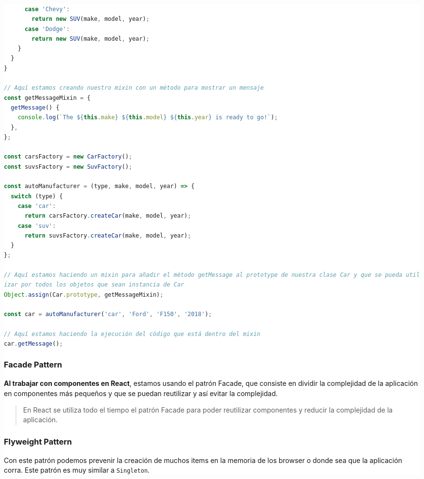 ```js
      case 'Chevy':
        return new SUV(make, model, year);
      case 'Dodge':
        return new SUV(make, model, year);
    }
  }
}

// Aquí estamos creando nuestro mixin con un método para mostrar un mensaje
const getMessageMixin = {
  getMessage() {
    console.log(`The ${this.make} ${this.model} ${this.year} is ready to go!`);
  },
};

const carsFactory = new CarFactory();
const suvsFactory = new SuvFactory();

const autoManufacturer = (type, make, model, year) => {
  switch (type) {
    case 'car':
      return carsFactory.createCar(make, model, year);
    case 'suv':
      return suvsFactory.createCar(make, model, year);
  }
};

// Aquí estamos haciendo un mixin para añadir el método getMessage al prototype de nuestra clase Car y que se pueda utilizar por todos los objetos que sean instancia de Car
Object.assign(Car.prototype, getMessageMixin);

const car = autoManufacturer('car', 'Ford', 'F150', '2018');

// Aquí estamos haciendo la ejecución del código que está dentro del mixin
car.getMessage();
```

### Facade Pattern

**Al trabajar con componentes en React**, estamos usando el patrón Facade, que consiste en dividir la complejidad de la aplicación en componentes más pequeños y que se puedan reutilizar y así evitar la complejidad.

> En React se utiliza todo el tiempo el patrón Facade para poder reutilizar componentes y reducir la complejidad de la aplicación.

### Flyweight Pattern

Con este patrón podemos prevenir la creación de muchos items en la memoria de los browser o donde sea que la aplicación corra.
Este patrón es muy similar a `Singleton`.
